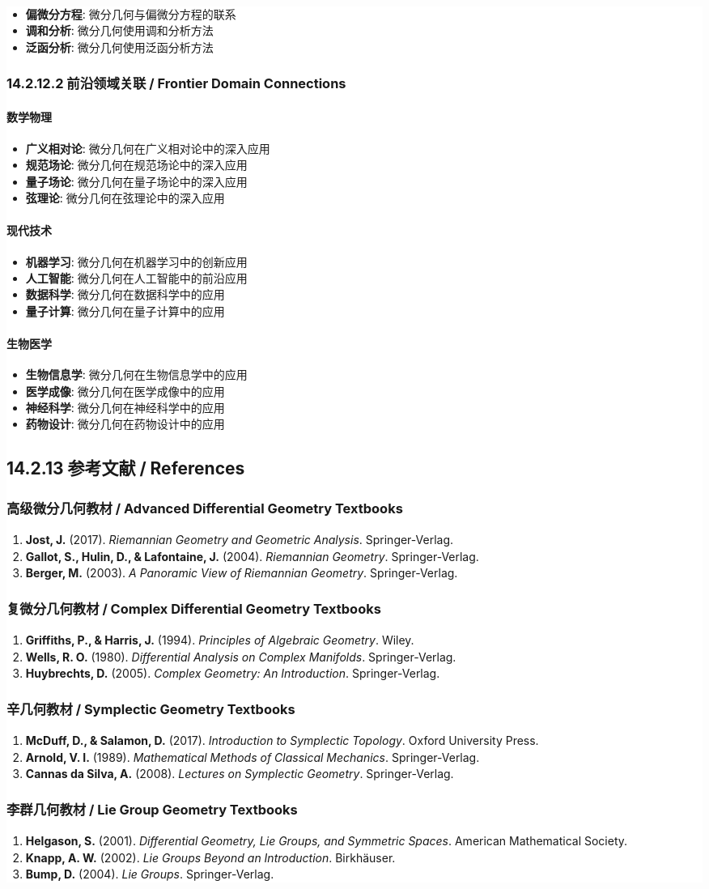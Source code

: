 - **偏微分方程**: 微分几何与偏微分方程的联系
- **调和分析**: 微分几何使用调和分析方法
- **泛函分析**: 微分几何使用泛函分析方法

### 14.2.12.2 前沿领域关联 / Frontier Domain Connections

#### 数学物理

- **广义相对论**: 微分几何在广义相对论中的深入应用
- **规范场论**: 微分几何在规范场论中的深入应用
- **量子场论**: 微分几何在量子场论中的深入应用
- **弦理论**: 微分几何在弦理论中的深入应用

#### 现代技术

- **机器学习**: 微分几何在机器学习中的创新应用
- **人工智能**: 微分几何在人工智能中的前沿应用
- **数据科学**: 微分几何在数据科学中的应用
- **量子计算**: 微分几何在量子计算中的应用

#### 生物医学

- **生物信息学**: 微分几何在生物信息学中的应用
- **医学成像**: 微分几何在医学成像中的应用
- **神经科学**: 微分几何在神经科学中的应用
- **药物设计**: 微分几何在药物设计中的应用

## 14.2.13 参考文献 / References

### 高级微分几何教材 / Advanced Differential Geometry Textbooks

  1. **Jost, J.** (2017). *Riemannian Geometry and Geometric Analysis*. Springer-Verlag.
  2. **Gallot, S., Hulin, D., & Lafontaine, J.** (2004). *Riemannian Geometry*. Springer-Verlag.
  3. **Berger, M.** (2003). *A Panoramic View of Riemannian Geometry*. Springer-Verlag.

### 复微分几何教材 / Complex Differential Geometry Textbooks

  1. **Griffiths, P., & Harris, J.** (1994). *Principles of Algebraic Geometry*. Wiley.
  2. **Wells, R. O.** (1980). *Differential Analysis on Complex Manifolds*. Springer-Verlag.
  3. **Huybrechts, D.** (2005). *Complex Geometry: An Introduction*. Springer-Verlag.

### 辛几何教材 / Symplectic Geometry Textbooks

  1. **McDuff, D., & Salamon, D.** (2017). *Introduction to Symplectic Topology*. Oxford University Press.
  2. **Arnold, V. I.** (1989). *Mathematical Methods of Classical Mechanics*. Springer-Verlag.
  3. **Cannas da Silva, A.** (2008). *Lectures on Symplectic Geometry*. Springer-Verlag.

### 李群几何教材 / Lie Group Geometry Textbooks

  1. **Helgason, S.** (2001). *Differential Geometry, Lie Groups, and Symmetric Spaces*. American Mathematical Society.
  2. **Knapp, A. W.** (2002). *Lie Groups Beyond an Introduction*. Birkhäuser.
  3. **Bump, D.** (2004). *Lie Groups*. Springer-Verlag.
